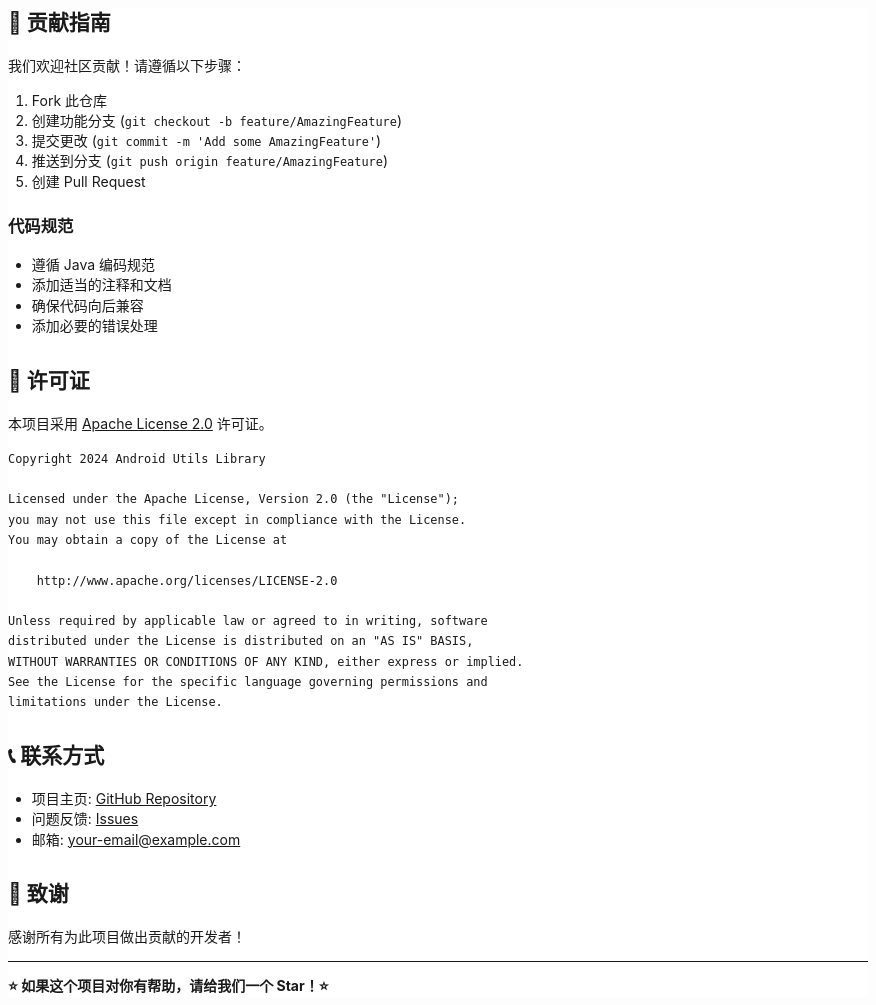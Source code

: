 ## 🤝 贡献指南

我们欢迎社区贡献！请遵循以下步骤：

1. Fork 此仓库
2. 创建功能分支 (`git checkout -b feature/AmazingFeature`)
3. 提交更改 (`git commit -m 'Add some AmazingFeature'`)
4. 推送到分支 (`git push origin feature/AmazingFeature`)
5. 创建 Pull Request

### 代码规范

- 遵循 Java 编码规范
- 添加适当的注释和文档
- 确保代码向后兼容
- 添加必要的错误处理

## 📄 许可证

本项目采用 [Apache License 2.0](https://opensource.org/licenses/Apache-2.0) 许可证。

```
Copyright 2024 Android Utils Library

Licensed under the Apache License, Version 2.0 (the "License");
you may not use this file except in compliance with the License.
You may obtain a copy of the License at

    http://www.apache.org/licenses/LICENSE-2.0

Unless required by applicable law or agreed to in writing, software
distributed under the License is distributed on an "AS IS" BASIS,
WITHOUT WARRANTIES OR CONDITIONS OF ANY KIND, either express or implied.
See the License for the specific language governing permissions and
limitations under the License.
```

## 📞 联系方式

- 项目主页: [GitHub Repository](https://github.com/your-repo/android-utils)
- 问题反馈: [Issues](https://github.com/your-repo/android-utils/issues)
- 邮箱: your-email@example.com

## 🙏 致谢

感谢所有为此项目做出贡献的开发者！

---

**⭐ 如果这个项目对你有帮助，请给我们一个 Star！⭐**

